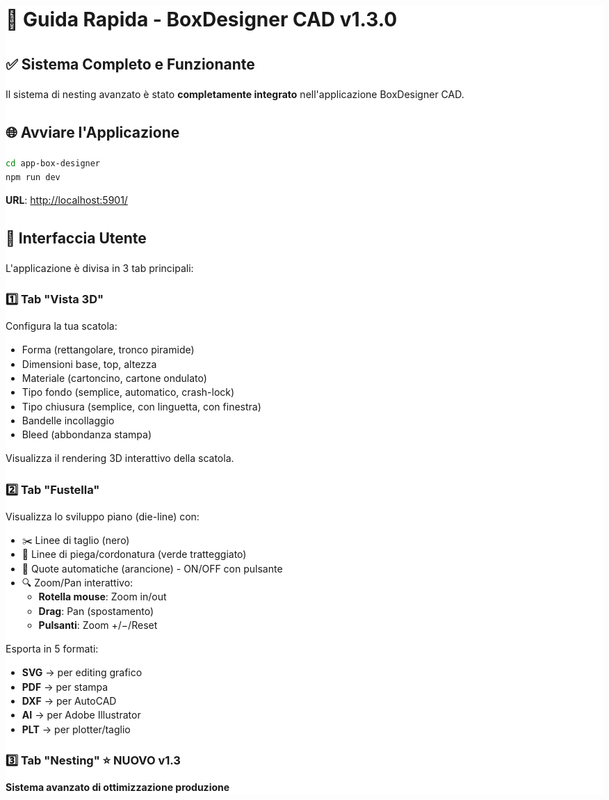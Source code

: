 # 🚀 Guida Rapida - BoxDesigner CAD v1.3.0

## ✅ Sistema Completo e Funzionante

Il sistema di nesting avanzato è stato **completamente integrato** nell'applicazione BoxDesigner CAD.

## 🌐 Avviare l'Applicazione

```bash
cd app-box-designer
npm run dev
```

**URL**: [http://localhost:5901/](http://localhost:5901/)

## 📱 Interfaccia Utente

L'applicazione è divisa in 3 tab principali:

### 1️⃣ Tab "Vista 3D"
Configura la tua scatola:
- Forma (rettangolare, tronco piramide)
- Dimensioni base, top, altezza
- Materiale (cartoncino, cartone ondulato)
- Tipo fondo (semplice, automatico, crash-lock)
- Tipo chiusura (semplice, con linguetta, con finestra)
- Bandelle incollaggio
- Bleed (abbondanza stampa)

Visualizza il rendering 3D interattivo della scatola.

### 2️⃣ Tab "Fustella"
Visualizza lo sviluppo piano (die-line) con:
- ✂️ Linee di taglio (nero)
- 📏 Linee di piega/cordonatura (verde tratteggiato)
- 📐 Quote automatiche (arancione) - ON/OFF con pulsante
- 🔍 Zoom/Pan interattivo:
  - **Rotella mouse**: Zoom in/out
  - **Drag**: Pan (spostamento)
  - **Pulsanti**: Zoom +/−/Reset

Esporta in 5 formati:
- **SVG** → per editing grafico
- **PDF** → per stampa
- **DXF** → per AutoCAD
- **AI** → per Adobe Illustrator
- **PLT** → per plotter/taglio

### 3️⃣ Tab "Nesting" ⭐ NUOVO v1.3
**Sistema avanzato di ottimizzazione produzione**
